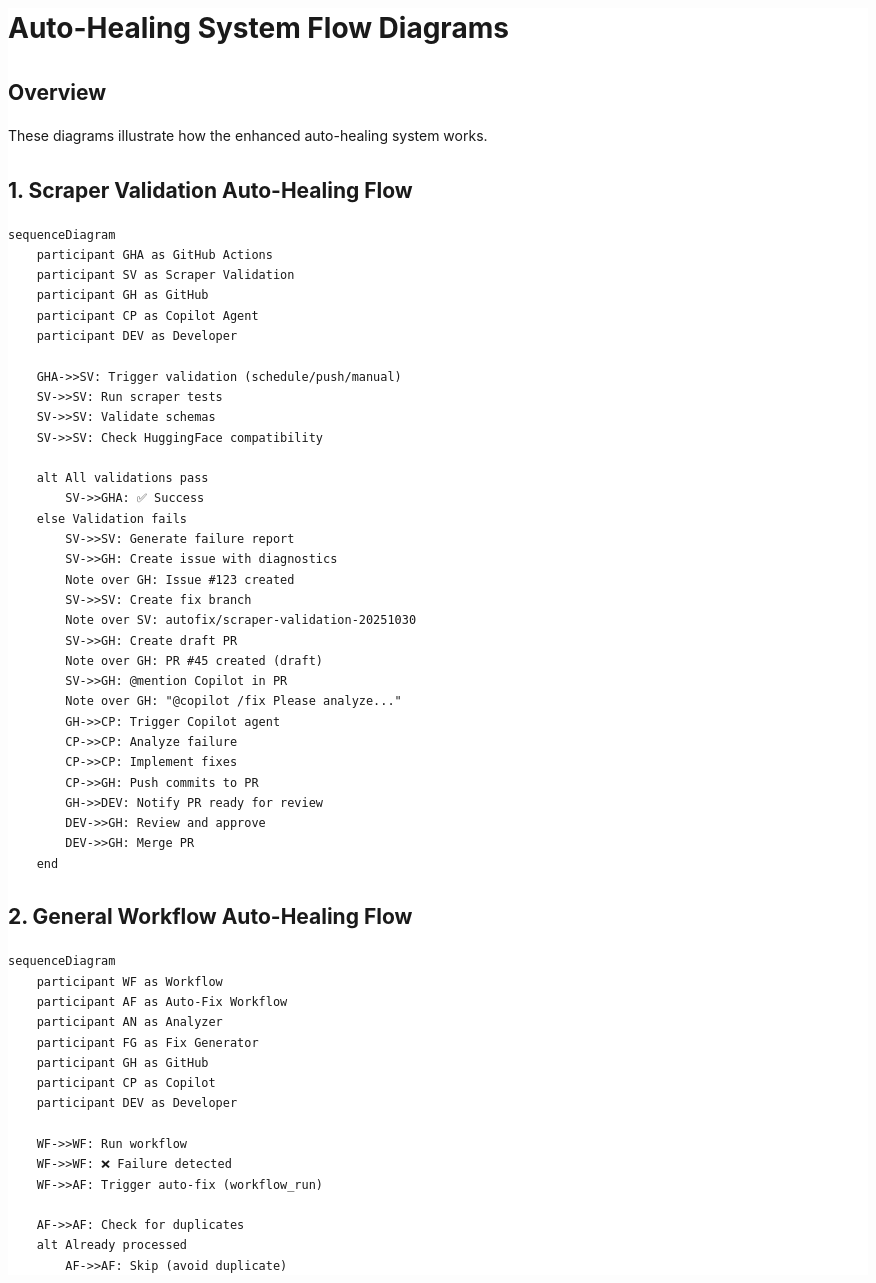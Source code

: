 # Auto-Healing System Flow Diagrams

## Overview

These diagrams illustrate how the enhanced auto-healing system works.

## 1. Scraper Validation Auto-Healing Flow

```mermaid
sequenceDiagram
    participant GHA as GitHub Actions
    participant SV as Scraper Validation
    participant GH as GitHub
    participant CP as Copilot Agent
    participant DEV as Developer

    GHA->>SV: Trigger validation (schedule/push/manual)
    SV->>SV: Run scraper tests
    SV->>SV: Validate schemas
    SV->>SV: Check HuggingFace compatibility
    
    alt All validations pass
        SV->>GHA: ✅ Success
    else Validation fails
        SV->>SV: Generate failure report
        SV->>GH: Create issue with diagnostics
        Note over GH: Issue #123 created
        SV->>SV: Create fix branch
        Note over SV: autofix/scraper-validation-20251030
        SV->>GH: Create draft PR
        Note over GH: PR #45 created (draft)
        SV->>GH: @mention Copilot in PR
        Note over GH: "@copilot /fix Please analyze..."
        GH->>CP: Trigger Copilot agent
        CP->>CP: Analyze failure
        CP->>CP: Implement fixes
        CP->>GH: Push commits to PR
        GH->>DEV: Notify PR ready for review
        DEV->>GH: Review and approve
        DEV->>GH: Merge PR
    end
```

## 2. General Workflow Auto-Healing Flow

```mermaid
sequenceDiagram
    participant WF as Workflow
    participant AF as Auto-Fix Workflow
    participant AN as Analyzer
    participant FG as Fix Generator
    participant GH as GitHub
    participant CP as Copilot
    participant DEV as Developer

    WF->>WF: Run workflow
    WF->>WF: ❌ Failure detected
    WF->>AF: Trigger auto-fix (workflow_run)
    
    AF->>AF: Check for duplicates
    alt Already processed
        AF->>AF: Skip (avoid duplicate)
```